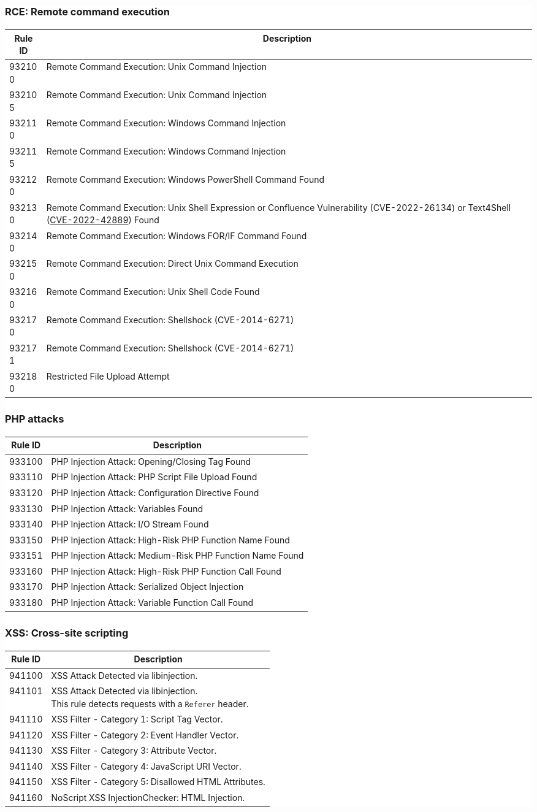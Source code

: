### <a name="drs932-10"></a> RCE: Remote command execution
|Rule ID|Description|
|---|---|
|932100|Remote Command Execution: Unix Command Injection|
|932105|Remote Command Execution: Unix Command Injection|
|932110|Remote Command Execution: Windows Command Injection|
|932115|Remote Command Execution: Windows Command Injection|
|932120|Remote Command Execution: Windows PowerShell Command Found|
|932130|Remote Command Execution: Unix Shell Expression or Confluence Vulnerability (CVE-2022-26134) or Text4Shell ([CVE-2022-42889](https://nvd.nist.gov/vuln/detail/CVE-2022-42889)) Found|
|932140|Remote Command Execution: Windows FOR/IF Command Found|
|932150|Remote Command Execution: Direct Unix Command Execution|
|932160|Remote Command Execution: Unix Shell Code Found|
|932170|Remote Command Execution: Shellshock (CVE-2014-6271)|
|932171|Remote Command Execution: Shellshock (CVE-2014-6271)|
|932180|Restricted File Upload Attempt|

### <a name="drs933-10"></a> PHP attacks
|Rule ID|Description|
|---|---|
|933100|PHP Injection Attack: Opening/Closing Tag Found|
|933110|PHP Injection Attack: PHP Script File Upload Found|
|933120|PHP Injection Attack: Configuration Directive Found|
|933130|PHP Injection Attack: Variables Found|
|933140|PHP Injection Attack: I/O Stream Found|
|933150|PHP Injection Attack: High-Risk PHP Function Name Found|
|933151|PHP Injection Attack: Medium-Risk PHP Function Name Found|
|933160|PHP Injection Attack: High-Risk PHP Function Call Found|
|933170|PHP Injection Attack: Serialized Object Injection|
|933180|PHP Injection Attack: Variable Function Call Found|

### <a name="drs941-10"></a> XSS: Cross-site scripting
|Rule ID|Description|
|---|---|
|941100|XSS Attack Detected via libinjection.|
|941101|XSS Attack Detected via libinjection.<br />This rule detects requests with a `Referer` header.|
|941110|XSS Filter - Category 1: Script Tag Vector.|
|941120|XSS Filter - Category 2: Event Handler Vector.|
|941130|XSS Filter - Category 3: Attribute Vector.|
|941140|XSS Filter - Category 4: JavaScript URI Vector.|
|941150|XSS Filter - Category 5: Disallowed HTML Attributes.|
|941160|NoScript XSS InjectionChecker: HTML Injection.|